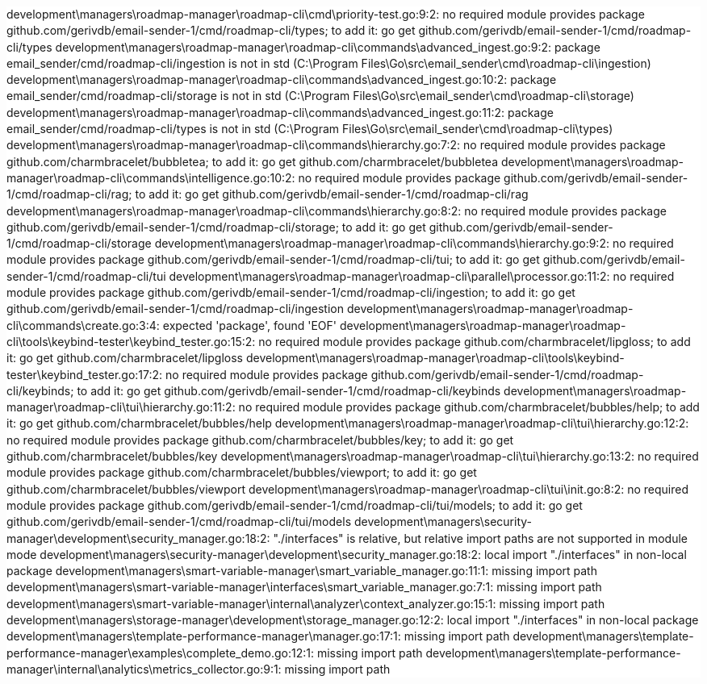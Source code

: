 development\managers\roadmap-manager\roadmap-cli\cmd\priority-test.go:9:2: no required module provides package github.com/gerivdb/email-sender-1/cmd/roadmap-cli/types; to add it:
	go get github.com/gerivdb/email-sender-1/cmd/roadmap-cli/types
development\managers\roadmap-manager\roadmap-cli\commands\advanced_ingest.go:9:2: package email_sender/cmd/roadmap-cli/ingestion is not in std (C:\Program Files\Go\src\email_sender\cmd\roadmap-cli\ingestion)
development\managers\roadmap-manager\roadmap-cli\commands\advanced_ingest.go:10:2: package email_sender/cmd/roadmap-cli/storage is not in std (C:\Program Files\Go\src\email_sender\cmd\roadmap-cli\storage)
development\managers\roadmap-manager\roadmap-cli\commands\advanced_ingest.go:11:2: package email_sender/cmd/roadmap-cli/types is not in std (C:\Program Files\Go\src\email_sender\cmd\roadmap-cli\types)
development\managers\roadmap-manager\roadmap-cli\commands\hierarchy.go:7:2: no required module provides package github.com/charmbracelet/bubbletea; to add it:
	go get github.com/charmbracelet/bubbletea
development\managers\roadmap-manager\roadmap-cli\commands\intelligence.go:10:2: no required module provides package github.com/gerivdb/email-sender-1/cmd/roadmap-cli/rag; to add it:
	go get github.com/gerivdb/email-sender-1/cmd/roadmap-cli/rag
development\managers\roadmap-manager\roadmap-cli\commands\hierarchy.go:8:2: no required module provides package github.com/gerivdb/email-sender-1/cmd/roadmap-cli/storage; to add it:
	go get github.com/gerivdb/email-sender-1/cmd/roadmap-cli/storage
development\managers\roadmap-manager\roadmap-cli\commands\hierarchy.go:9:2: no required module provides package github.com/gerivdb/email-sender-1/cmd/roadmap-cli/tui; to add it:
	go get github.com/gerivdb/email-sender-1/cmd/roadmap-cli/tui
development\managers\roadmap-manager\roadmap-cli\parallel\processor.go:11:2: no required module provides package github.com/gerivdb/email-sender-1/cmd/roadmap-cli/ingestion; to add it:
	go get github.com/gerivdb/email-sender-1/cmd/roadmap-cli/ingestion
development\managers\roadmap-manager\roadmap-cli\commands\create.go:3:4: expected 'package', found 'EOF'
development\managers\roadmap-manager\roadmap-cli\tools\keybind-tester\keybind_tester.go:15:2: no required module provides package github.com/charmbracelet/lipgloss; to add it:
	go get github.com/charmbracelet/lipgloss
development\managers\roadmap-manager\roadmap-cli\tools\keybind-tester\keybind_tester.go:17:2: no required module provides package github.com/gerivdb/email-sender-1/cmd/roadmap-cli/keybinds; to add it:
	go get github.com/gerivdb/email-sender-1/cmd/roadmap-cli/keybinds
development\managers\roadmap-manager\roadmap-cli\tui\hierarchy.go:11:2: no required module provides package github.com/charmbracelet/bubbles/help; to add it:
	go get github.com/charmbracelet/bubbles/help
development\managers\roadmap-manager\roadmap-cli\tui\hierarchy.go:12:2: no required module provides package github.com/charmbracelet/bubbles/key; to add it:
	go get github.com/charmbracelet/bubbles/key
development\managers\roadmap-manager\roadmap-cli\tui\hierarchy.go:13:2: no required module provides package github.com/charmbracelet/bubbles/viewport; to add it:
	go get github.com/charmbracelet/bubbles/viewport
development\managers\roadmap-manager\roadmap-cli\tui\init.go:8:2: no required module provides package github.com/gerivdb/email-sender-1/cmd/roadmap-cli/tui/models; to add it:
	go get github.com/gerivdb/email-sender-1/cmd/roadmap-cli/tui/models
development\managers\security-manager\development\security_manager.go:18:2: "./interfaces" is relative, but relative import paths are not supported in module mode
development\managers\security-manager\development\security_manager.go:18:2: local import "./interfaces" in non-local package
development\managers\smart-variable-manager\smart_variable_manager.go:11:1: missing import path
development\managers\smart-variable-manager\interfaces\smart_variable_manager.go:7:1: missing import path
development\managers\smart-variable-manager\internal\analyzer\context_analyzer.go:15:1: missing import path
development\managers\storage-manager\development\storage_manager.go:12:2: local import "./interfaces" in non-local package
development\managers\template-performance-manager\manager.go:17:1: missing import path
development\managers\template-performance-manager\examples\complete_demo.go:12:1: missing import path
development\managers\template-performance-manager\internal\analytics\metrics_collector.go:9:1: missing import path